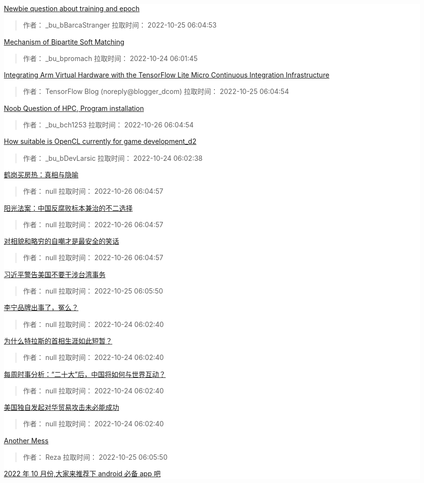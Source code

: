  [Newbie question about training and epoch](https://www.reddit.com/r/pytorch/comments/yc13xn/newbie_question_about_training_and_epoch/)

> 作者： _bu_bBarcaStranger  拉取时间： 2022-10-25 06:04:53

 [Mechanism of Bipartite Soft Matching](https://www.reddit.com/r/pytorch/comments/yb56t9/mechanism_of_bipartite_soft_matching/)

> 作者： _bu_bpromach  拉取时间： 2022-10-24 06:01:45

 [Integrating Arm Virtual Hardware with the TensorFlow Lite Micro Continuous Integration Infrastructure](https://blog.tensorflow.org/2022/10/integrating-arm-virtual-hardware-with-tensorflow-lite-micro-continuous-integration-infrastructure.html)

> 作者： TensorFlow Blog (noreply@blogger_dcom)  拉取时间： 2022-10-25 06:04:54

 [Noob Question of HPC, Program installation](https://www.reddit.com/r/HPC/comments/yd093d/noob_question_of_hpc_program_installation/)

> 作者： _bu_bch1253  拉取时间： 2022-10-26 06:04:54

 [How suitable is OpenCL currently for game development_d2](https://www.reddit.com/r/OpenCL/comments/ybewdj/how_suitable_is_opencl_currently_for_game/)

> 作者： _bu_bDevLarsic  拉取时间： 2022-10-24 06:02:38

 [鹤岗买房热：真相与隐喻](https://www.ftchinese.com/story/001097639)

> 作者： null  拉取时间： 2022-10-26 06:04:57

 [阳光法案：中国反腐败标本兼治的不二选择](https://www.ftchinese.com/story/001097628)

> 作者： null  拉取时间： 2022-10-26 06:04:57

 [对相貌和略穷的自嘲才是最安全的笑话](https://www.ftchinese.com/story/001097614)

> 作者： null  拉取时间： 2022-10-26 06:04:57

 [习近平警告美国不要干涉台湾事务](https://www.ftchinese.com/story/001097574)

> 作者： null  拉取时间： 2022-10-25 06:05:50

 [李宁品牌出事了，冤么？](https://www.ftchinese.com/story/001097624)

> 作者： null  拉取时间： 2022-10-24 06:02:40

 [为什么特拉斯的首相生涯如此短暂？](https://www.ftchinese.com/story/001097632)

> 作者： null  拉取时间： 2022-10-24 06:02:40

 [每周时事分析：“二十大”后，中国将如何与世界互动？](https://www.ftchinese.com/story/001097627)

> 作者： null  拉取时间： 2022-10-24 06:02:40

 [美国独自发起对华贸易攻击未必能成功](https://www.ftchinese.com/story/001097621)

> 作者： null  拉取时间： 2022-10-24 06:02:40

 [Another Mess](https://poorlydrawnlines.com/comic/another-mess/)

> 作者： Reza  拉取时间： 2022-10-25 06:05:50

 [2022 年 10 月份,大家来推荐下 android 必备 app 吧](https://www.v2ex.com/t/889671)

